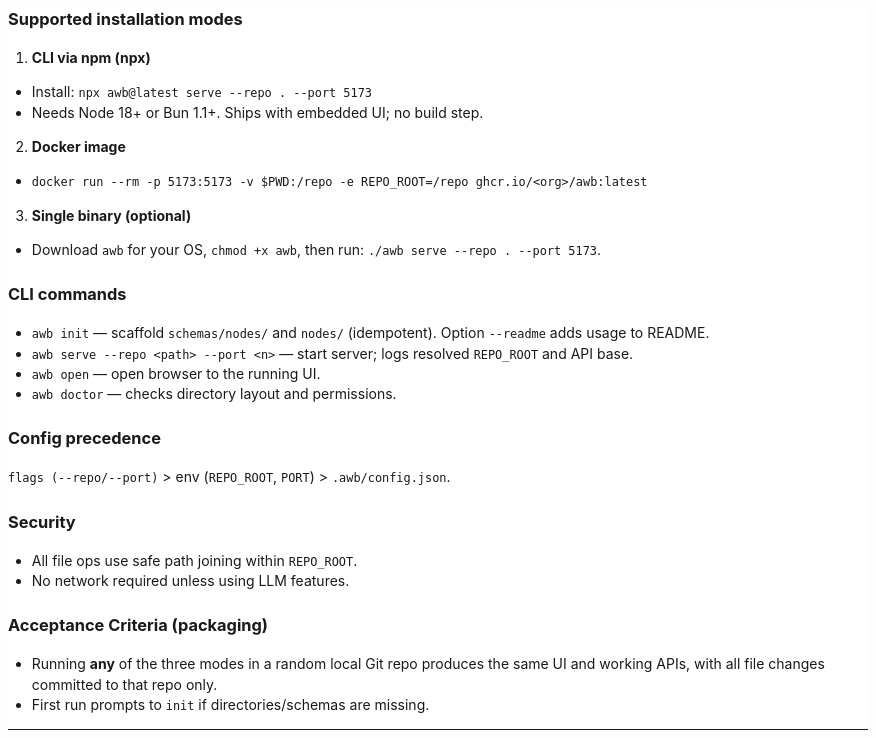 ### Supported installation modes

1. **CLI via npm (npx)**

* Install: `npx awb@latest serve --repo . --port 5173`
* Needs Node 18+ or Bun 1.1+. Ships with embedded UI; no build step.

2. **Docker image**

* `docker run --rm -p 5173:5173 -v $PWD:/repo -e REPO_ROOT=/repo ghcr.io/<org>/awb:latest`

3. **Single binary (optional)**

* Download `awb` for your OS, `chmod +x awb`, then run: `./awb serve --repo . --port 5173`.

### CLI commands

* `awb init` — scaffold `schemas/nodes/` and `nodes/` (idempotent). Option `--readme` adds usage to README.
* `awb serve --repo <path> --port <n>` — start server; logs resolved `REPO_ROOT` and API base.
* `awb open` — open browser to the running UI.
* `awb doctor` — checks directory layout and permissions.

### Config precedence

`flags (--repo/--port)` > env (`REPO_ROOT`, `PORT`) > `.awb/config.json`.

### Security

* All file ops use safe path joining within `REPO_ROOT`.
* No network required unless using LLM features.

### Acceptance Criteria (packaging)

* Running **any** of the three modes in a random local Git repo produces the same UI and working APIs, with all file changes committed to that repo only.
* First run prompts to `init` if directories/schemas are missing.

---
